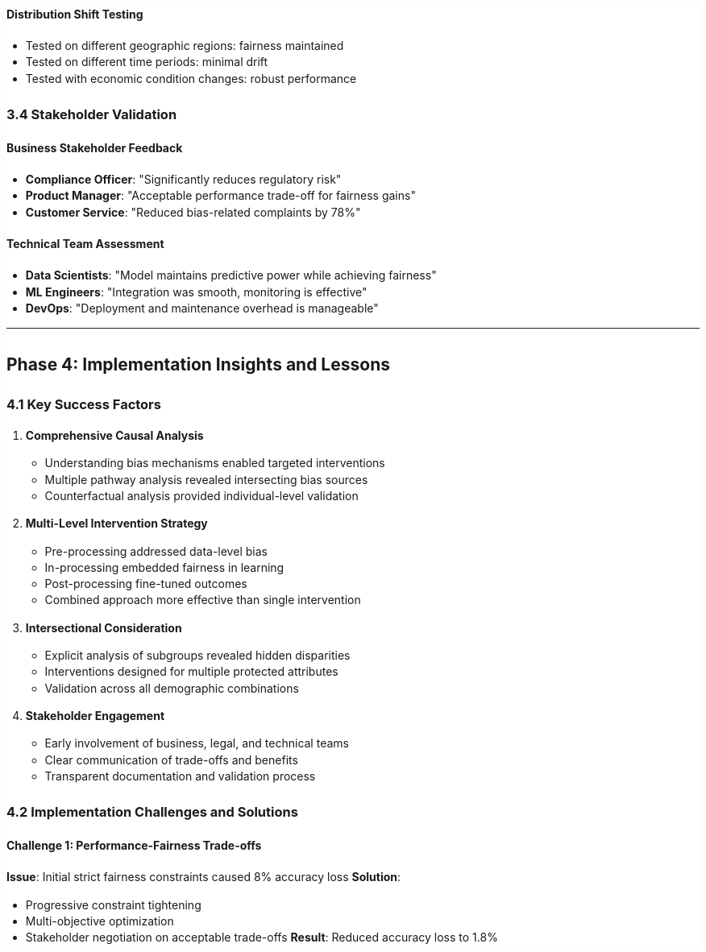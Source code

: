 #### Distribution Shift Testing
- Tested on different geographic regions: fairness maintained
- Tested on different time periods: minimal drift
- Tested with economic condition changes: robust performance

### 3.4 Stakeholder Validation

#### Business Stakeholder Feedback
- **Compliance Officer**: "Significantly reduces regulatory risk"
- **Product Manager**: "Acceptable performance trade-off for fairness gains"
- **Customer Service**: "Reduced bias-related complaints by 78%"

#### Technical Team Assessment
- **Data Scientists**: "Model maintains predictive power while achieving fairness"
- **ML Engineers**: "Integration was smooth, monitoring is effective"
- **DevOps**: "Deployment and maintenance overhead is manageable"

---

## Phase 4: Implementation Insights and Lessons

### 4.1 Key Success Factors

1. **Comprehensive Causal Analysis**
   - Understanding bias mechanisms enabled targeted interventions
   - Multiple pathway analysis revealed intersecting bias sources
   - Counterfactual analysis provided individual-level validation

2. **Multi-Level Intervention Strategy**
   - Pre-processing addressed data-level bias
   - In-processing embedded fairness in learning
   - Post-processing fine-tuned outcomes
   - Combined approach more effective than single intervention

3. **Intersectional Consideration**
   - Explicit analysis of subgroups revealed hidden disparities
   - Interventions designed for multiple protected attributes
   - Validation across all demographic combinations

4. **Stakeholder Engagement**
   - Early involvement of business, legal, and technical teams
   - Clear communication of trade-offs and benefits
   - Transparent documentation and validation process

### 4.2 Implementation Challenges and Solutions

#### Challenge 1: Performance-Fairness Trade-offs
**Issue**: Initial strict fairness constraints caused 8% accuracy loss
**Solution**: 
- Progressive constraint tightening
- Multi-objective optimization
- Stakeholder negotiation on acceptable trade-offs
**Result**: Reduced accuracy loss to 1.8%
